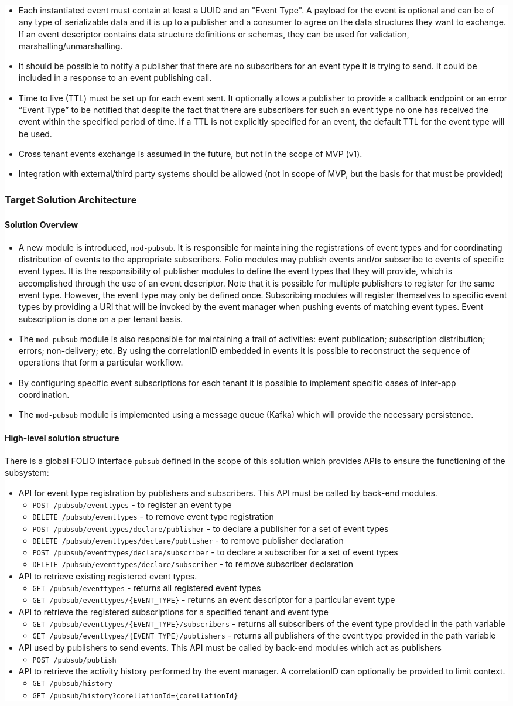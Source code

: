- Each instantiated event must contain at least a UUID and an "Event Type". A payload for the event is optional and can be of any type of serializable data and it is up to a publisher and a consumer to agree on the data structures they want to exchange. If an event descriptor contains data structure definitions or schemas, they can be used for validation, marshalling/unmarshalling.

- It should be possible to notify a publisher that there are no subscribers for an event type it is trying to send. It could be included in a response to an event publishing call.

- Time to live (TTL) must be set up for each event sent. It optionally allows a publisher to provide a callback endpoint or an error “Event Type” to be notified that despite the fact that there are subscribers for such an event type no one has received the event within the specified period of time. If a TTL is not explicitly specified for an event, the default TTL for the event type will be used.

- Cross tenant events exchange is assumed in the future, but not in the scope of MVP (v1).

- Integration with external/third party systems should be allowed (not in scope of MVP, but the basis for that must be provided)

### Target Solution Architecture

#### Solution Overview
- A new module is introduced, `mod-pubsub`. It is responsible for maintaining the registrations of event types and for coordinating distribution of events to the appropriate subscribers. Folio modules may publish events and/or subscribe to events of specific event types. It is the responsibility of publisher modules to define the event types that they will provide, which is accomplished through the use of an event descriptor. Note that it is possible for multiple publishers to register for the same event type. However, the event type may only be defined once. Subscribing modules will register themselves to specific event types by providing a URI that will be invoked by the event manager when pushing events of matching event types.  Event subscription is done on a per tenant basis.

- The `mod-pubsub` module is also responsible for maintaining a trail of activities: event publication; subscription distribution; errors; non-delivery; etc. By using the correlationID embedded in events it is possible to reconstruct the sequence of operations that form a particular workflow.

- By configuring specific event subscriptions for each tenant it is possible to implement specific cases of inter-app coordination.

- The `mod-pubsub` module is implemented using a message queue (Kafka) which will provide the necessary persistence.

#### High-level solution structure
There is a global FOLIO interface `pubsub` defined in the scope of this solution which provides APIs to ensure the functioning of the subsystem:
- API for event type registration by publishers and subscribers. This API must be called by back-end modules.
  - `POST /pubsub/eventtypes` - to register an event type 
  - `DELETE /pubsub/eventtypes` - to remove event type registration
  - `POST /pubsub/eventtypes/declare/publisher` - to declare a publisher for a set of event types
  - `DELETE /pubsub/eventtypes/declare/publisher` - to remove publisher declaration
  - `POST /pubsub/eventtypes/declare/subscriber` - to declare a subscriber for a set of event types
  - `DELETE /pubsub/eventtypes/declare/subscriber` - to remove subscriber declaration
- API to retrieve existing registered event types.
  - `GET /pubsub/eventtypes` - returns all registered event types
  - `GET /pubsub/eventtypes/{EVENT_TYPE}` - returns an event descriptor for a particular event type
- API to retrieve the registered subscriptions for a specified tenant and event type
  - `GET /pubsub/eventtypes/{EVENT_TYPE}/subscribers` - returns all subscribers of the event type provided in the path variable
  - `GET /pubsub/eventtypes/{EVENT_TYPE}/publishers` - returns all publishers of the event type provided in the path variable
- API used by publishers to send events. This API must be called by back-end modules which act as publishers
  - `POST /pubsub/publish`
- API to retrieve the activity history performed by the event manager. A correlationID can optionally be provided to limit context.
  - `GET /pubsub/history`
  - `GET /pubsub/history?corellationId={corellationId}`
